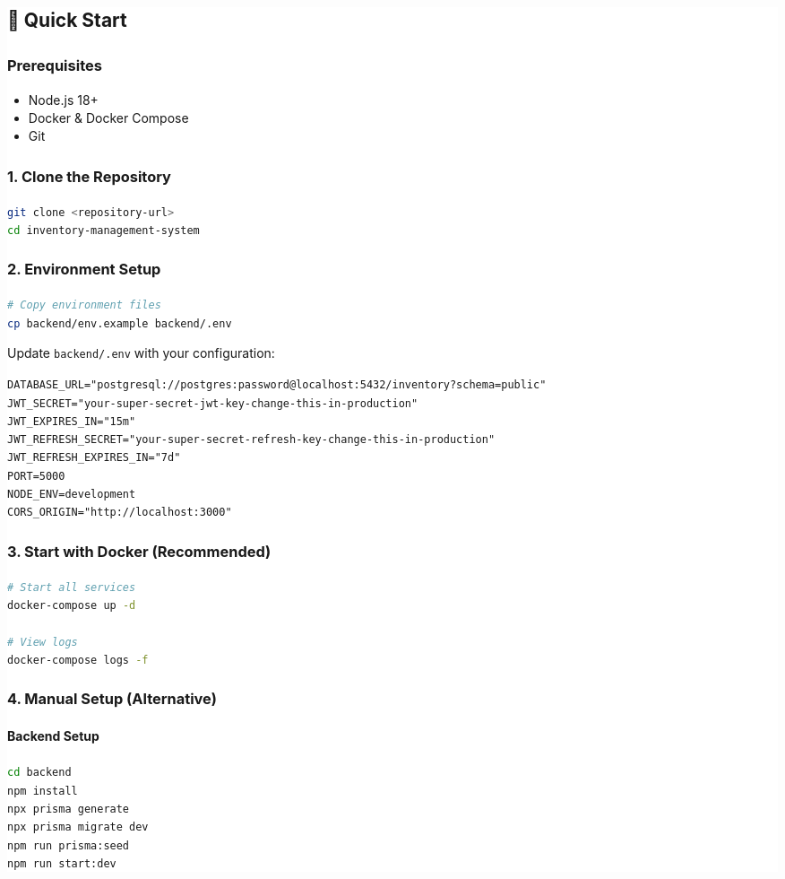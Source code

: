 ## 🚀 Quick Start

### Prerequisites
- Node.js 18+ 
- Docker & Docker Compose
- Git

### 1. Clone the Repository
```bash
git clone <repository-url>
cd inventory-management-system
```

### 2. Environment Setup
```bash
# Copy environment files
cp backend/env.example backend/.env
```

Update `backend/.env` with your configuration:
```env
DATABASE_URL="postgresql://postgres:password@localhost:5432/inventory?schema=public"
JWT_SECRET="your-super-secret-jwt-key-change-this-in-production"
JWT_EXPIRES_IN="15m"
JWT_REFRESH_SECRET="your-super-secret-refresh-key-change-this-in-production"
JWT_REFRESH_EXPIRES_IN="7d"
PORT=5000
NODE_ENV=development
CORS_ORIGIN="http://localhost:3000"
```

### 3. Start with Docker (Recommended)
```bash
# Start all services
docker-compose up -d

# View logs
docker-compose logs -f
```

### 4. Manual Setup (Alternative)

#### Backend Setup
```bash
cd backend
npm install
npx prisma generate
npx prisma migrate dev
npm run prisma:seed
npm run start:dev
```
